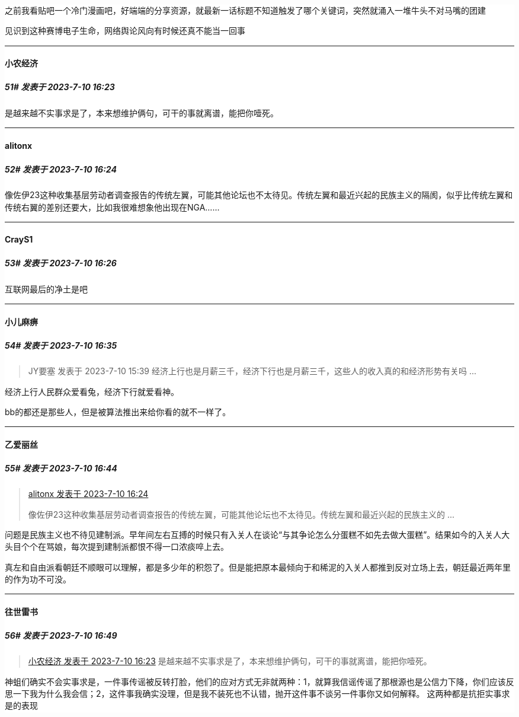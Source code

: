 之前我看贴吧一个冷门漫画吧，好端端的分享资源，就最新一话标题不知道触发了哪个关键词，突然就涌入一堆牛头不对马嘴的团建

见识到这种赛博电子生命，网络舆论风向有时候还真不能当一回事

*****

####  小农经济  
##### 51#       发表于 2023-7-10 16:23

是越来越不实事求是了，本来想维护俩句，可干的事就离谱，能把你噎死。

*****

####  alitonx  
##### 52#       发表于 2023-7-10 16:24

像佐伊23这种收集基层劳动者调查报告的传统左翼，可能其他论坛也不太待见。传统左翼和最近兴起的民族主义的隔阂，似乎比传统左翼和传统右翼的差别还要大，比如我很难想象他出现在NGA……

*****

####  CrayS1  
##### 53#       发表于 2023-7-10 16:26

互联网最后的净土是吧

*****

####  小儿麻痹  
##### 54#       发表于 2023-7-10 16:35

<blockquote>JY要塞 发表于 2023-7-10 15:39
经济上行也是月薪三千，经济下行也是月薪三千，这些人的收入真的和经济形势有关吗 ...</blockquote>
经济上行人民群众爱看兔，经济下行就爱看神。

bb的都还是那些人，但是被算法推出来给你看的就不一样了。

*****

####  乙爱丽丝  
##### 55#       发表于 2023-7-10 16:44

<blockquote><a href="httphttps://bbs.saraba1st.com/2b/forum.php?mod=redirect&amp;goto=findpost&amp;pid=61618346&amp;ptid=2143822" target="_blank">alitonx 发表于 2023-7-10 16:24</a>

像佐伊23这种收集基层劳动者调查报告的传统左翼，可能其他论坛也不太待见。传统左翼和最近兴起的民族主义的 ...</blockquote>
问题是民族主义也不待见建制派。早年间左右互搏的时候只有入关人在谈论“与其争论怎么分蛋糕不如先去做大蛋糕”。结果如今的入关人大头目个个在骂娘，每次提到建制派都恨不得一口浓痰啐上去。

真左和自由派看朝廷不顺眼可以理解，都是多少年的积怨了。但是能把原本最倾向于和稀泥的入关人都推到反对立场上去，朝廷最近两年里的作为功不可没。

*****

####  往世雷书  
##### 56#       发表于 2023-7-10 16:49

<blockquote><a href="httphttps://bbs.saraba1st.com/2b/forum.php?mod=redirect&amp;goto=findpost&amp;pid=61618324&amp;ptid=2143822" target="_blank">小农经济 发表于 2023-7-10 16:23</a>
是越来越不实事求是了，本来想维护俩句，可干的事就离谱，能把你噎死。</blockquote>
神蛆们确实不会实事求是，一件事传谣被反转打脸，他们的应对方式无非就两种：1，就算我信谣传谣了那根源也是公信力下降，你们应该反思一下我为什么我会信；2，这件事我确实没理，但是我不装死也不认错，抛开这件事不谈另一件事你又如何解释。
这两种都是抗拒实事求是的表现
